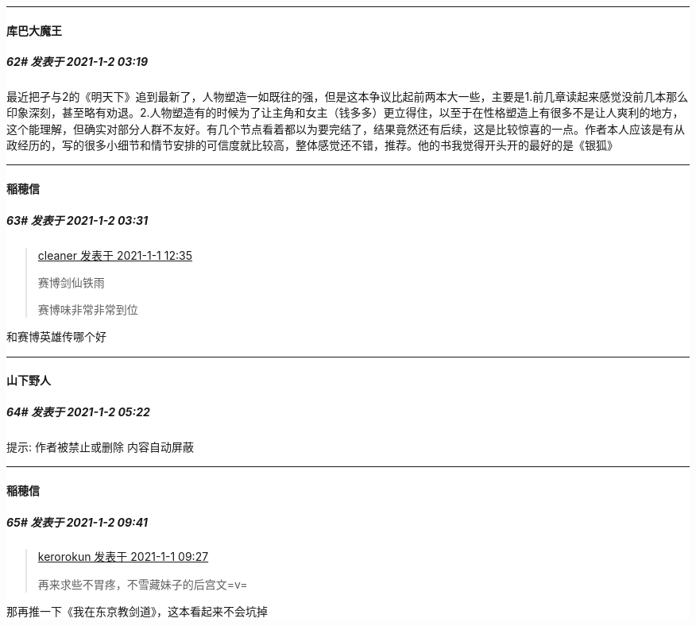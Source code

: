 



*****

####  库巴大魔王  
##### 62#       发表于 2021-1-2 03:19




最近把孑与2的《明天下》追到最新了，人物塑造一如既往的强，但是这本争议比起前两本大一些，主要是1.前几章读起来感觉没前几本那么印象深刻，甚至略有劝退。2.人物塑造有的时候为了让主角和女主（钱多多）更立得住，以至于在性格塑造上有很多不是让人爽利的地方，这个能理解，但确实对部分人群不友好。有几个节点看着都以为要完结了，结果竟然还有后续，这是比较惊喜的一点。作者本人应该是有从政经历的，写的很多小细节和情节安排的可信度就比较高，整体感觉还不错，推荐。他的书我觉得开头开的最好的是《银狐》







*****

####  稲穂信  
##### 63#       发表于 2021-1-2 03:31



<blockquote><a href="httphttps://bbs.saraba1st.com/2b/forum.php?mod=redirect&amp;goto=findpost&amp;pid=49907836&amp;ptid=1980607" target="_blank">cleaner 发表于 2021-1-1 12:35</a>

赛博剑仙铁雨

赛博味非常非常到位</blockquote>
和赛博英雄传哪个好







*****

####  山下野人  
##### 64#       发表于 2021-1-2 05:22

提示: 作者被禁止或删除 内容自动屏蔽



*****

####  稲穂信  
##### 65#       发表于 2021-1-2 09:41



<blockquote><a href="httphttps://bbs.saraba1st.com/2b/forum.php?mod=redirect&amp;goto=findpost&amp;pid=49906303&amp;ptid=1980607" target="_blank">kerorokun 发表于 2021-1-1 09:27</a>

再来求些不胃疼，不雪藏妹子的后宫文=v=</blockquote>
那再推一下《我在东京教剑道》，这本看起来不会坑掉
